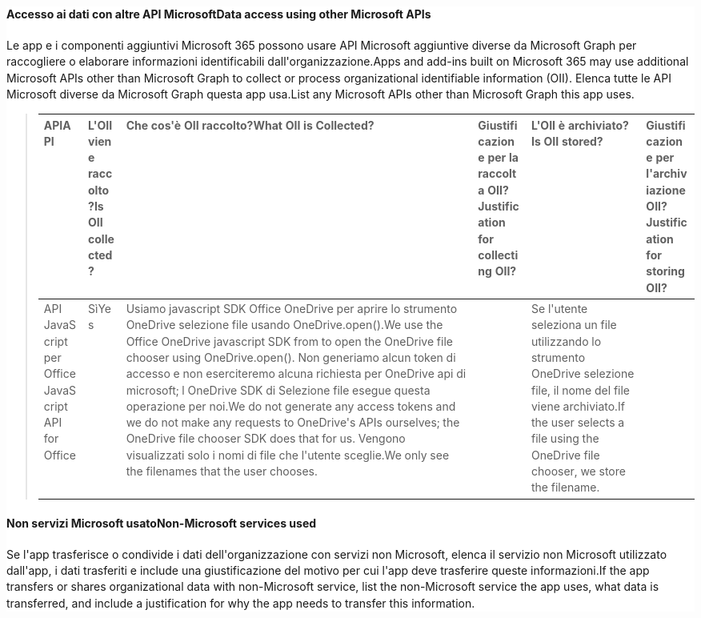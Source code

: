 #### <a name="data-access-using-other-microsoft-apis"></a><span data-ttu-id="a368d-148">Accesso ai dati con altre API Microsoft</span><span class="sxs-lookup"><span data-stu-id="a368d-148">Data access using other Microsoft APIs</span></span>

<span data-ttu-id="a368d-149">Le app e i componenti aggiuntivi Microsoft 365 possono usare API Microsoft aggiuntive diverse da Microsoft Graph per raccogliere o elaborare informazioni identificabili dall'organizzazione.</span><span class="sxs-lookup"><span data-stu-id="a368d-149">Apps and add-ins built on Microsoft 365 may use additional Microsoft APIs other than Microsoft Graph to collect or process organizational identifiable information (OII).</span></span> <span data-ttu-id="a368d-150">Elenca tutte le API Microsoft diverse da Microsoft Graph questa app usa.</span><span class="sxs-lookup"><span data-stu-id="a368d-150">List any Microsoft APIs other than Microsoft Graph this app uses.</span></span>

>| <span data-ttu-id="a368d-151">**API**</span><span class="sxs-lookup"><span data-stu-id="a368d-151">**API**</span></span> |  <span data-ttu-id="a368d-152">**L'OII viene raccolto?**</span><span class="sxs-lookup"><span data-stu-id="a368d-152">**Is OII collected?**</span></span> |  <span data-ttu-id="a368d-153">**Che cos'è OII raccolto?**</span><span class="sxs-lookup"><span data-stu-id="a368d-153">**What OII is Collected?**</span></span> | <span data-ttu-id="a368d-154">**Giustificazione per la raccolta OII?**</span><span class="sxs-lookup"><span data-stu-id="a368d-154">**Justification for collecting OII?**</span></span> | <span data-ttu-id="a368d-155">**L'OII è archiviato?**</span><span class="sxs-lookup"><span data-stu-id="a368d-155">**Is OII stored?**</span></span> | <span data-ttu-id="a368d-156">**Giustificazione per l'archiviazione OII?**</span><span class="sxs-lookup"><span data-stu-id="a368d-156">**Justification for storing OII?**</span></span> |
>|:-------------------|:-------------------|:--------------------------|:--------------------------|:---------------------------------------------------|:--------------------------|
>| <span data-ttu-id="a368d-157">API JavaScript per Office</span><span class="sxs-lookup"><span data-stu-id="a368d-157">JavaScript API for Office</span></span> | <span data-ttu-id="a368d-158">Sì</span><span class="sxs-lookup"><span data-stu-id="a368d-158">Yes</span></span> | <span data-ttu-id="a368d-159">Usiamo javascript SDK Office OneDrive per aprire lo strumento OneDrive selezione file usando OneDrive.open().</span><span class="sxs-lookup"><span data-stu-id="a368d-159">We use the Office OneDrive javascript SDK from to open the OneDrive file chooser using OneDrive.open().</span></span> <span data-ttu-id="a368d-160">Non generiamo alcun token di accesso e non eserciteremo alcuna richiesta per OneDrive api di microsoft; l OneDrive SDK di Selezione file esegue questa operazione per noi.</span><span class="sxs-lookup"><span data-stu-id="a368d-160">We do not generate any access tokens and we do not make any requests to OneDrive's APIs ourselves; the OneDrive file chooser SDK does that for us.</span></span> <span data-ttu-id="a368d-161">Vengono visualizzati solo i nomi di file che l'utente sceglie.</span><span class="sxs-lookup"><span data-stu-id="a368d-161">We only see the filenames that the user chooses.</span></span> |  | <span data-ttu-id="a368d-162">Se l'utente seleziona un file utilizzando lo strumento OneDrive selezione file, il nome del file viene archiviato.</span><span class="sxs-lookup"><span data-stu-id="a368d-162">If the user selects a file using the OneDrive file chooser, we store the filename.</span></span> |  |

#### <a name="non-microsoft-services-used"></a><span data-ttu-id="a368d-163">Non servizi Microsoft usato</span><span class="sxs-lookup"><span data-stu-id="a368d-163">Non-Microsoft services used</span></span>

<span data-ttu-id="a368d-164">Se l'app trasferisce o condivide i dati dell'organizzazione con servizi non Microsoft, elenca il servizio non Microsoft utilizzato dall'app, i dati trasferiti e include una giustificazione del motivo per cui l'app deve trasferire queste informazioni.</span><span class="sxs-lookup"><span data-stu-id="a368d-164">If the app transfers or shares organizational data with non-Microsoft service, list the non-Microsoft service the app uses, what data is transferred, and include a justification for why the app needs to transfer this information.</span></span>
